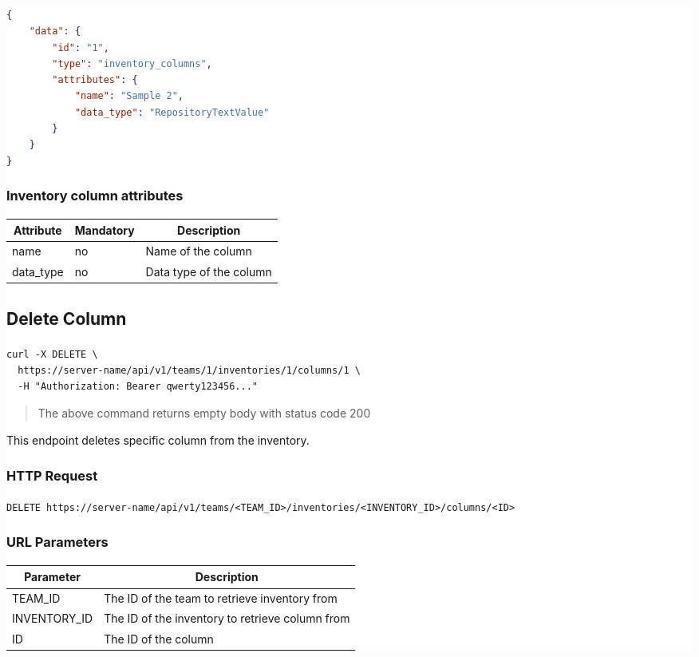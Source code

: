 ```json
{
    "data": {
        "id": "1",
        "type": "inventory_columns",
        "attributes": {
            "name": "Sample 2",
            "data_type": "RepositoryTextValue"
        }
    }
}
```

### Inventory column attributes

Attribute | Mandatory| Description
--------- | -------- | -----------
name | no | Name of the column
data_type | no | Data type of the column


## Delete Column

```shell
curl -X DELETE \
  https://server-name/api/v1/teams/1/inventories/1/columns/1 \
  -H "Authorization: Bearer qwerty123456..."
```

> The above command returns empty body with status code 200

This endpoint deletes specific column from the inventory.

### HTTP Request

`DELETE https://server-name/api/v1/teams/<TEAM_ID>/inventories/<INVENTORY_ID>/columns/<ID>`

### URL Parameters

Parameter | Description
--------- | -----------
TEAM_ID | The ID of the team to retrieve inventory from
INVENTORY_ID | The ID of the inventory to retrieve column from
ID | The ID of the column

